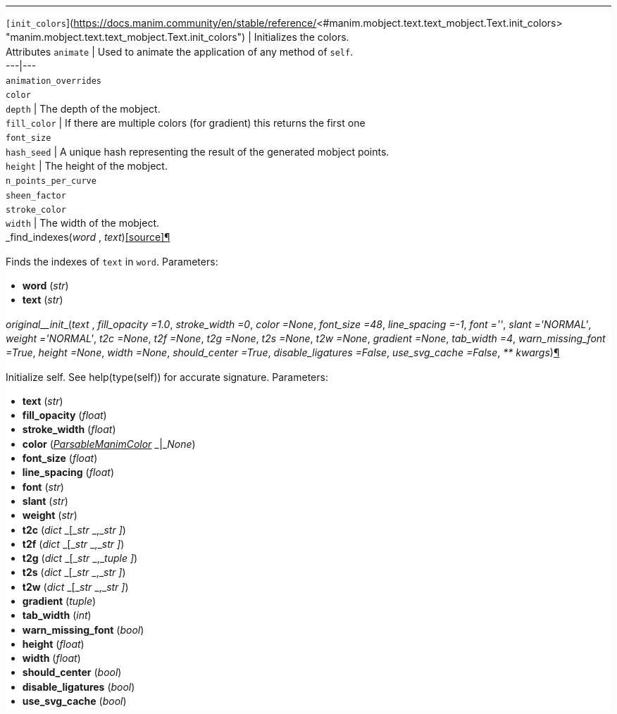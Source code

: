 
---  
`[init_colors`](https://docs.manim.community/en/stable/reference/<#manim.mobject.text.text_mobject.Text.init_colors> "manim.mobject.text.text_mobject.Text.init_colors") | Initializes the colors.  
Attributes
`animate` | Used to animate the application of any method of `self`.  
---|---  
`animation_overrides`  
`color`  
`depth` | The depth of the mobject.  
`fill_color` | If there are multiple colors (for gradient) this returns the first one  
`font_size`  
`hash_seed` | A unique hash representing the result of the generated mobject points.  
`height` | The height of the mobject.  
`n_points_per_curve`  
`sheen_factor`  
`stroke_color`  
`width` | The width of the mobject.  
_find_indexes(_word_ , _text_)[[source]](https://docs.manim.community/en/stable/reference/<../_modules/manim/mobject/text/text_mobject.html#Text._find_indexes>)[¶](https://docs.manim.community/en/stable/reference/<#manim.mobject.text.text_mobject.Text._find_indexes> "Link to this definition")
    
Finds the indexes of `text` in `word`.
Parameters:
    
  * **word** (_str_)
  * **text** (_str_)


_original__init__(_text_ , _fill_opacity =1.0_, _stroke_width =0_, _color =None_, _font_size =48_, _line_spacing =-1_, _font =''_, _slant ='NORMAL'_, _weight ='NORMAL'_, _t2c =None_, _t2f =None_, _t2g =None_, _t2s =None_, _t2w =None_, _gradient =None_, _tab_width =4_, _warn_missing_font =True_, _height =None_, _width =None_, _should_center =True_, _disable_ligatures =False_, _use_svg_cache =False_, _** kwargs_)[¶](https://docs.manim.community/en/stable/reference/<#manim.mobject.text.text_mobject.Text._original__init__> "Link to this definition")
    
Initialize self. See help(type(self)) for accurate signature.
Parameters:
    
  * **text** (_str_)
  * **fill_opacity** (_float_)
  * **stroke_width** (_float_)
  * **color** ([_ParsableManimColor_](https://docs.manim.community/en/stable/reference/<manim.utils.color.core.html#manim.utils.color.core.ParsableManimColor> "manim.utils.color.core.ParsableManimColor") _|__None_)
  * **font_size** (_float_)
  * **line_spacing** (_float_)
  * **font** (_str_)
  * **slant** (_str_)
  * **weight** (_str_)
  * **t2c** (_dict_ _[__str_ _,__str_ _]_)
  * **t2f** (_dict_ _[__str_ _,__str_ _]_)
  * **t2g** (_dict_ _[__str_ _,__tuple_ _]_)
  * **t2s** (_dict_ _[__str_ _,__str_ _]_)
  * **t2w** (_dict_ _[__str_ _,__str_ _]_)
  * **gradient** (_tuple_)
  * **tab_width** (_int_)
  * **warn_missing_font** (_bool_)
  * **height** (_float_)
  * **width** (_float_)
  * **should_center** (_bool_)
  * **disable_ligatures** (_bool_)
  * **use_svg_cache** (_bool_)
